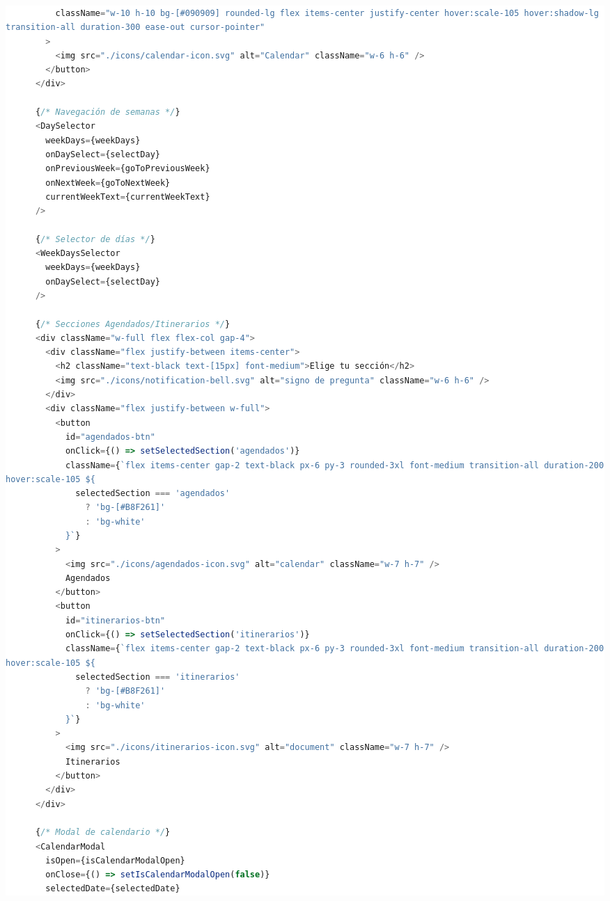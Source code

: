 ```typescript
          className="w-10 h-10 bg-[#090909] rounded-lg flex items-center justify-center hover:scale-105 hover:shadow-lg transition-all duration-300 ease-out cursor-pointer"
        >
          <img src="./icons/calendar-icon.svg" alt="Calendar" className="w-6 h-6" />
        </button>
      </div>

      {/* Navegación de semanas */}
      <DaySelector
        weekDays={weekDays}
        onDaySelect={selectDay}
        onPreviousWeek={goToPreviousWeek}
        onNextWeek={goToNextWeek}
        currentWeekText={currentWeekText}
      />

      {/* Selector de días */}
      <WeekDaysSelector
        weekDays={weekDays}
        onDaySelect={selectDay}
      />

      {/* Secciones Agendados/Itinerarios */}
      <div className="w-full flex flex-col gap-4">
        <div className="flex justify-between items-center">
          <h2 className="text-black text-[15px] font-medium">Elige tu sección</h2>
          <img src="./icons/notification-bell.svg" alt="signo de pregunta" className="w-6 h-6" />
        </div>
        <div className="flex justify-between w-full">
          <button 
            id="agendados-btn"
            onClick={() => setSelectedSection('agendados')}
            className={`flex items-center gap-2 text-black px-6 py-3 rounded-3xl font-medium transition-all duration-200 hover:scale-105 ${
              selectedSection === 'agendados' 
                ? 'bg-[#B8F261]' 
                : 'bg-white'
            }`}
          >
            <img src="./icons/agendados-icon.svg" alt="calendar" className="w-7 h-7" />
            Agendados
          </button>
          <button 
            id="itinerarios-btn"
            onClick={() => setSelectedSection('itinerarios')}
            className={`flex items-center gap-2 text-black px-6 py-3 rounded-3xl font-medium transition-all duration-200 hover:scale-105 ${
              selectedSection === 'itinerarios' 
                ? 'bg-[#B8F261]' 
                : 'bg-white'
            }`}
          >
            <img src="./icons/itinerarios-icon.svg" alt="document" className="w-7 h-7" />
            Itinerarios
          </button>
        </div>
      </div>

      {/* Modal de calendario */}
      <CalendarModal
        isOpen={isCalendarModalOpen}
        onClose={() => setIsCalendarModalOpen(false)}
        selectedDate={selectedDate}
```